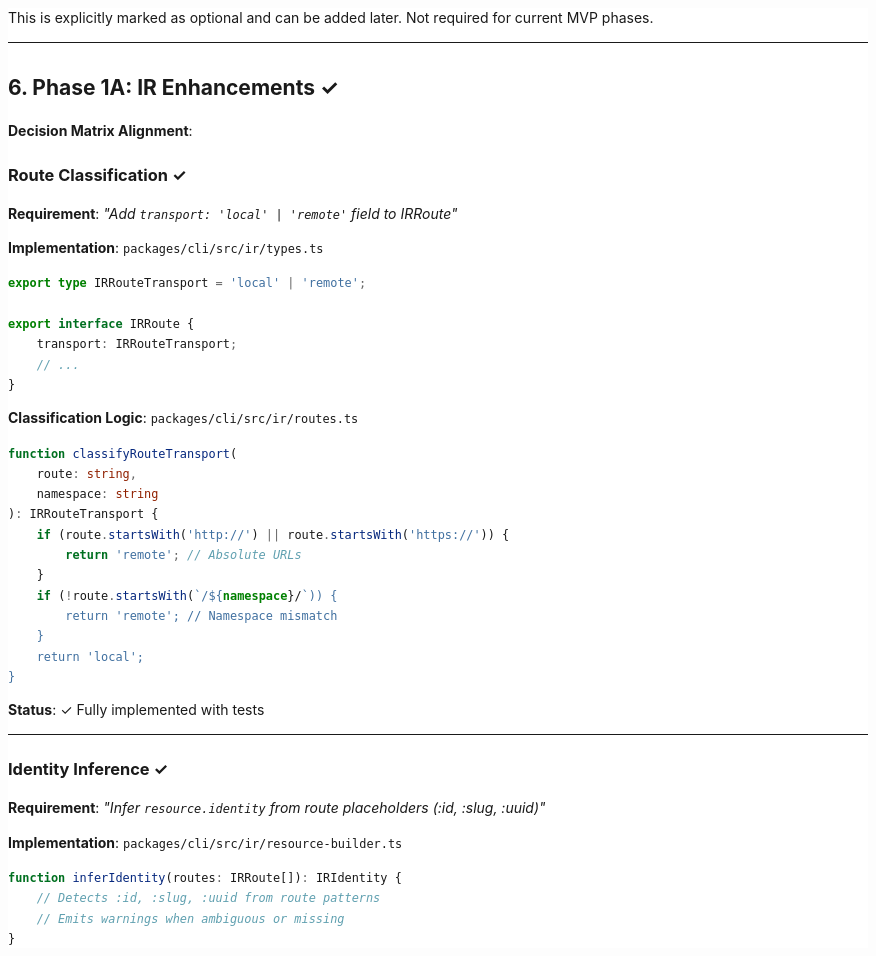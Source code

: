 This is explicitly marked as optional and can be added later. Not required for current MVP phases.

---

## 6. Phase 1A: IR Enhancements ✓

**Decision Matrix Alignment**:

### Route Classification ✓

**Requirement**: _"Add `transport: 'local' | 'remote'` field to IRRoute"_

**Implementation**: `packages/cli/src/ir/types.ts`

```typescript
export type IRRouteTransport = 'local' | 'remote';

export interface IRRoute {
	transport: IRRouteTransport;
	// ...
}
```

**Classification Logic**: `packages/cli/src/ir/routes.ts`

```typescript
function classifyRouteTransport(
	route: string,
	namespace: string
): IRRouteTransport {
	if (route.startsWith('http://') || route.startsWith('https://')) {
		return 'remote'; // Absolute URLs
	}
	if (!route.startsWith(`/${namespace}/`)) {
		return 'remote'; // Namespace mismatch
	}
	return 'local';
}
```

**Status**: ✓ Fully implemented with tests

---

### Identity Inference ✓

**Requirement**: _"Infer `resource.identity` from route placeholders (:id, :slug, :uuid)"_

**Implementation**: `packages/cli/src/ir/resource-builder.ts`

```typescript
function inferIdentity(routes: IRRoute[]): IRIdentity {
	// Detects :id, :slug, :uuid from route patterns
	// Emits warnings when ambiguous or missing
}
```
